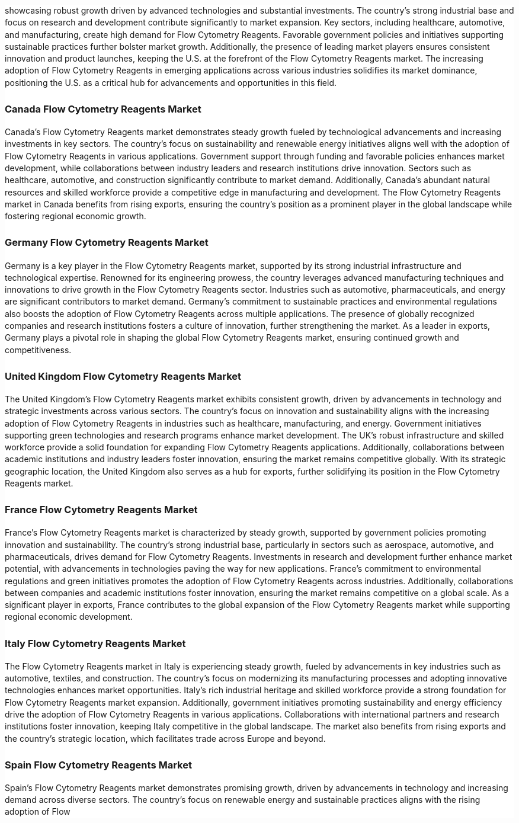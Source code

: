showcasing robust growth driven by advanced technologies and substantial investments. The country&rsquo;s strong industrial base and focus on research and development contribute significantly to market expansion. Key sectors, including healthcare, automotive, and manufacturing, create high demand for Flow Cytometry Reagents. Favorable government policies and initiatives supporting sustainable practices further bolster market growth. Additionally, the presence of leading market players ensures consistent innovation and product launches, keeping the U.S. at the forefront of the Flow Cytometry Reagents market. The increasing adoption of Flow Cytometry Reagents in emerging applications across various industries solidifies its market dominance, positioning the U.S. as a critical hub for advancements and opportunities in this field.</p><h3>Canada Flow Cytometry Reagents Market</h3><p>Canada&rsquo;s Flow Cytometry Reagents market demonstrates steady growth fueled by technological advancements and increasing investments in key sectors. The country&rsquo;s focus on sustainability and renewable energy initiatives aligns well with the adoption of Flow Cytometry Reagents in various applications. Government support through funding and favorable policies enhances market development, while collaborations between industry leaders and research institutions drive innovation. Sectors such as healthcare, automotive, and construction significantly contribute to market demand. Additionally, Canada&rsquo;s abundant natural resources and skilled workforce provide a competitive edge in manufacturing and development. The Flow Cytometry Reagents market in Canada benefits from rising exports, ensuring the country&rsquo;s position as a prominent player in the global landscape while fostering regional economic growth.</p><h3>Germany Flow Cytometry Reagents Market</h3><p>Germany is a key player in the Flow Cytometry Reagents market, supported by its strong industrial infrastructure and technological expertise. Renowned for its engineering prowess, the country leverages advanced manufacturing techniques and innovations to drive growth in the Flow Cytometry Reagents sector. Industries such as automotive, pharmaceuticals, and energy are significant contributors to market demand. Germany&rsquo;s commitment to sustainable practices and environmental regulations also boosts the adoption of Flow Cytometry Reagents across multiple applications. The presence of globally recognized companies and research institutions fosters a culture of innovation, further strengthening the market. As a leader in exports, Germany plays a pivotal role in shaping the global Flow Cytometry Reagents market, ensuring continued growth and competitiveness.</p><h3>United Kingdom Flow Cytometry Reagents Market</h3><p>The United Kingdom&rsquo;s Flow Cytometry Reagents market exhibits consistent growth, driven by advancements in technology and strategic investments across various sectors. The country&rsquo;s focus on innovation and sustainability aligns with the increasing adoption of Flow Cytometry Reagents in industries such as healthcare, manufacturing, and energy. Government initiatives supporting green technologies and research programs enhance market development. The UK&rsquo;s robust infrastructure and skilled workforce provide a solid foundation for expanding Flow Cytometry Reagents applications. Additionally, collaborations between academic institutions and industry leaders foster innovation, ensuring the market remains competitive globally. With its strategic geographic location, the United Kingdom also serves as a hub for exports, further solidifying its position in the Flow Cytometry Reagents market.</p><h3>France Flow Cytometry Reagents Market</h3><p>France&rsquo;s Flow Cytometry Reagents market is characterized by steady growth, supported by government policies promoting innovation and sustainability. The country&rsquo;s strong industrial base, particularly in sectors such as aerospace, automotive, and pharmaceuticals, drives demand for Flow Cytometry Reagents. Investments in research and development further enhance market potential, with advancements in technologies paving the way for new applications. France&rsquo;s commitment to environmental regulations and green initiatives promotes the adoption of Flow Cytometry Reagents across industries. Additionally, collaborations between companies and academic institutions foster innovation, ensuring the market remains competitive on a global scale. As a significant player in exports, France contributes to the global expansion of the Flow Cytometry Reagents market while supporting regional economic development.</p><h3>Italy Flow Cytometry Reagents Market</h3><p>The Flow Cytometry Reagents market in Italy is experiencing steady growth, fueled by advancements in key industries such as automotive, textiles, and construction. The country&rsquo;s focus on modernizing its manufacturing processes and adopting innovative technologies enhances market opportunities. Italy&rsquo;s rich industrial heritage and skilled workforce provide a strong foundation for Flow Cytometry Reagents market expansion. Additionally, government initiatives promoting sustainability and energy efficiency drive the adoption of Flow Cytometry Reagents in various applications. Collaborations with international partners and research institutions foster innovation, keeping Italy competitive in the global landscape. The market also benefits from rising exports and the country&rsquo;s strategic location, which facilitates trade across Europe and beyond.</p><h3>Spain Flow Cytometry Reagents Market</h3><p>Spain&rsquo;s Flow Cytometry Reagents market demonstrates promising growth, driven by advancements in technology and increasing demand across diverse sectors. The country&rsquo;s focus on renewable energy and sustainable practices aligns with the rising adoption of Flow